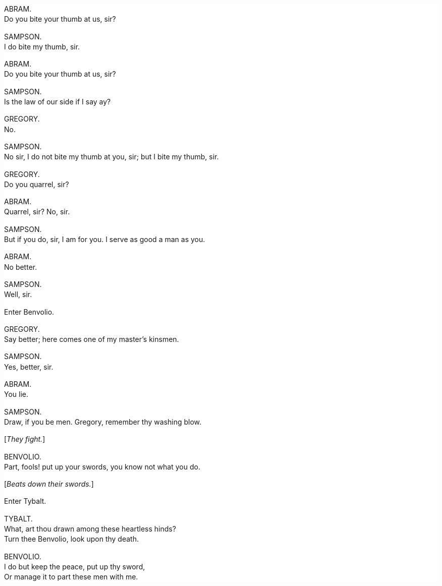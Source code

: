 ABRAM.  
Do you bite your thumb at us, sir?

SAMPSON.  
I do bite my thumb, sir.

ABRAM.  
Do you bite your thumb at us, sir?

SAMPSON.  
Is the law of our side if I say ay?

GREGORY.  
No.

SAMPSON.  
No sir, I do not bite my thumb at you, sir; but I bite my thumb, sir.

GREGORY.  
Do you quarrel, sir?

ABRAM.  
Quarrel, sir? No, sir.

SAMPSON.  
But if you do, sir, I am for you. I serve as good a man as you.

ABRAM.  
No better.

SAMPSON.  
Well, sir.

Enter Benvolio.

GREGORY.  
Say better; here comes one of my master’s kinsmen.

SAMPSON.  
Yes, better, sir.

ABRAM.  
You lie.

SAMPSON.  
Draw, if you be men. Gregory, remember thy washing blow.

[_They fight._]

BENVOLIO.  
Part, fools! put up your swords, you know not what you do.

[_Beats down their swords._]

Enter Tybalt.

TYBALT.  
What, art thou drawn among these heartless hinds?  
Turn thee Benvolio, look upon thy death.

BENVOLIO.  
I do but keep the peace, put up thy sword,  
Or manage it to part these men with me.
